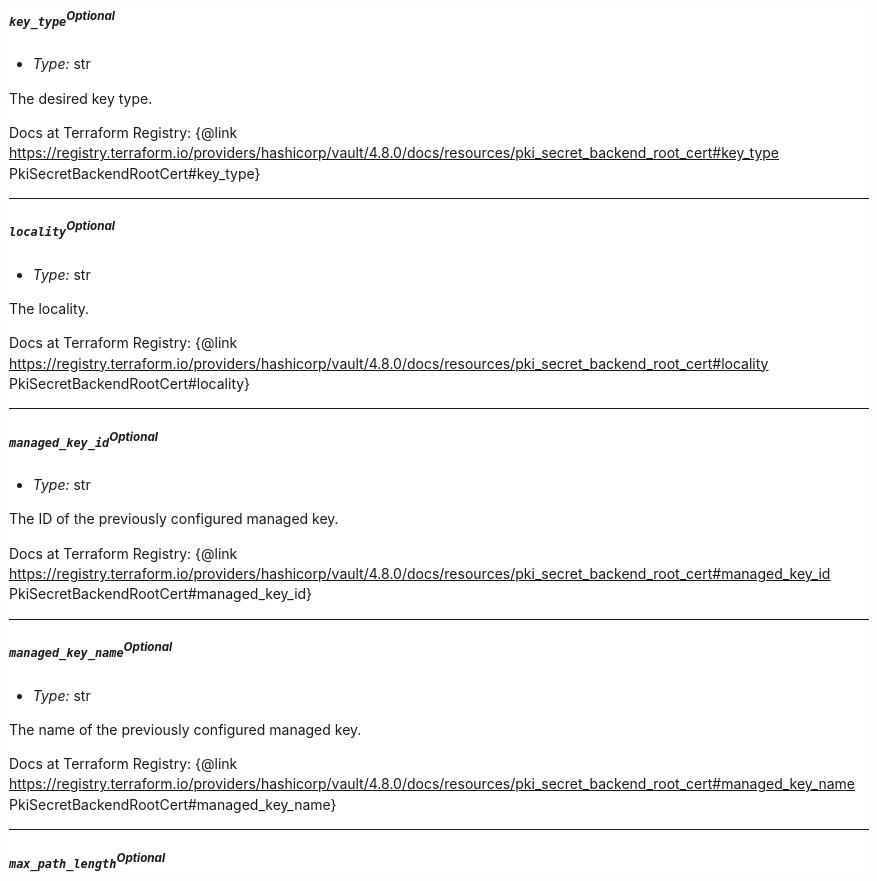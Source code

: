 
##### `key_type`<sup>Optional</sup> <a name="key_type" id="@cdktf/provider-vault.pkiSecretBackendRootCert.PkiSecretBackendRootCert.Initializer.parameter.keyType"></a>

- *Type:* str

The desired key type.

Docs at Terraform Registry: {@link https://registry.terraform.io/providers/hashicorp/vault/4.8.0/docs/resources/pki_secret_backend_root_cert#key_type PkiSecretBackendRootCert#key_type}

---

##### `locality`<sup>Optional</sup> <a name="locality" id="@cdktf/provider-vault.pkiSecretBackendRootCert.PkiSecretBackendRootCert.Initializer.parameter.locality"></a>

- *Type:* str

The locality.

Docs at Terraform Registry: {@link https://registry.terraform.io/providers/hashicorp/vault/4.8.0/docs/resources/pki_secret_backend_root_cert#locality PkiSecretBackendRootCert#locality}

---

##### `managed_key_id`<sup>Optional</sup> <a name="managed_key_id" id="@cdktf/provider-vault.pkiSecretBackendRootCert.PkiSecretBackendRootCert.Initializer.parameter.managedKeyId"></a>

- *Type:* str

The ID of the previously configured managed key.

Docs at Terraform Registry: {@link https://registry.terraform.io/providers/hashicorp/vault/4.8.0/docs/resources/pki_secret_backend_root_cert#managed_key_id PkiSecretBackendRootCert#managed_key_id}

---

##### `managed_key_name`<sup>Optional</sup> <a name="managed_key_name" id="@cdktf/provider-vault.pkiSecretBackendRootCert.PkiSecretBackendRootCert.Initializer.parameter.managedKeyName"></a>

- *Type:* str

The name of the previously configured managed key.

Docs at Terraform Registry: {@link https://registry.terraform.io/providers/hashicorp/vault/4.8.0/docs/resources/pki_secret_backend_root_cert#managed_key_name PkiSecretBackendRootCert#managed_key_name}

---

##### `max_path_length`<sup>Optional</sup> <a name="max_path_length" id="@cdktf/provider-vault.pkiSecretBackendRootCert.PkiSecretBackendRootCert.Initializer.parameter.maxPathLength"></a>
